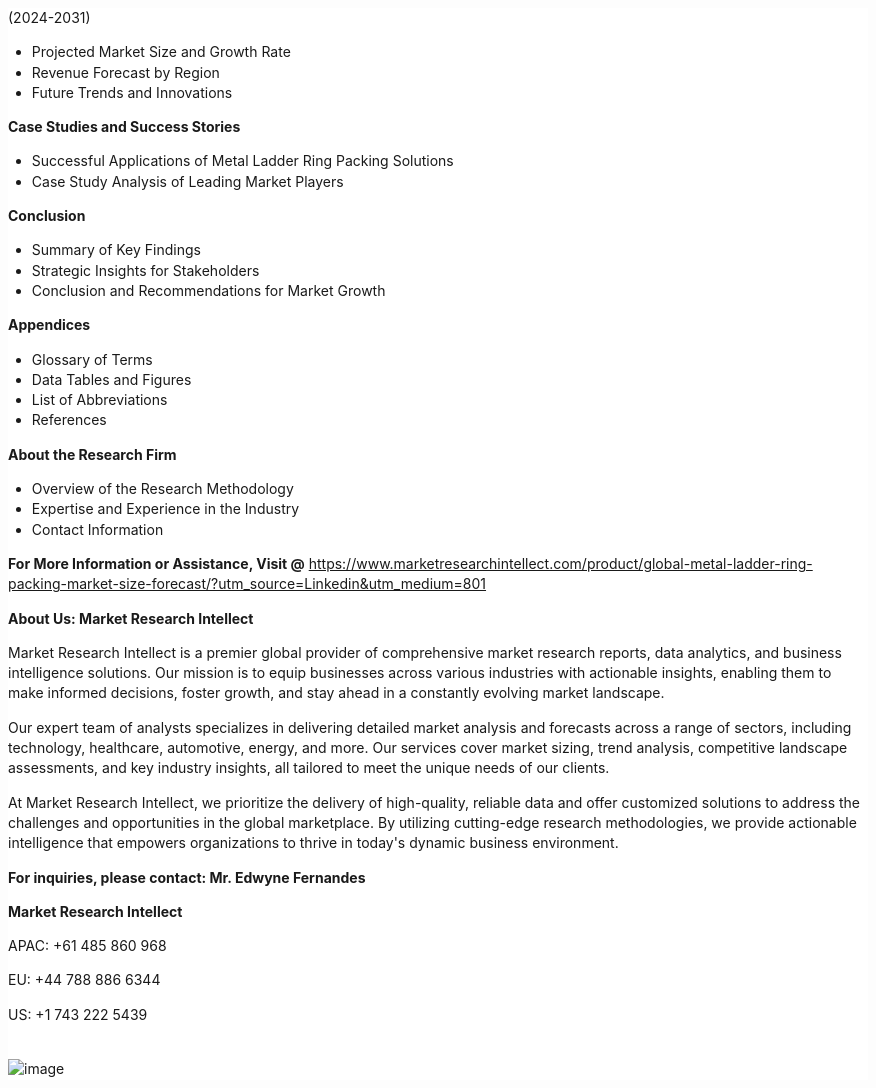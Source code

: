 (2024-2031)</strong></p><ul><li>Projected Market Size and Growth Rate</li><li>Revenue Forecast by Region</li><li>Future Trends and Innovations</li></ul><p><strong>Case Studies and Success Stories</strong></p><ul><li>Successful Applications of Metal Ladder Ring Packing Solutions</li><li>Case Study Analysis of Leading Market Players</li></ul><p><strong>Conclusion</strong></p><ul><li>Summary of Key Findings</li><li>Strategic Insights for Stakeholders</li><li>Conclusion and Recommendations for Market Growth</li></ul><p><strong>Appendices</strong></p><ul><li>Glossary of Terms</li><li>Data Tables and Figures</li><li>List of Abbreviations</li><li>References</li></ul><p><strong>About the Research Firm</strong></p><ul><li>Overview of the Research Methodology</li><li>Expertise and Experience in the Industry</li><li>Contact Information</li></ul></div><div class="article-main__content" data-test-id="publishing-text-block"><p><span class="font-[700]"><strong>For More Information or Assistance, Visit @</strong>&nbsp;<a href="https://www.marketresearchintellect.com/product/global-metal-ladder-ring-packing-market-size-forecast/?utm_source=Linkedin&utm_medium=801">https://www.marketresearchintellect.com/product/global-metal-ladder-ring-packing-market-size-forecast/?utm_source=Linkedin&utm_medium=801</a></span></p><p><strong>About Us: Market Research Intellect</strong></p><p>Market Research Intellect is a premier global provider of comprehensive market research reports, data analytics, and business intelligence solutions. Our mission is to equip businesses across various industries with actionable insights, enabling them to make informed decisions, foster growth, and stay ahead in a constantly evolving market landscape.</p><p>Our expert team of analysts specializes in delivering detailed market analysis and forecasts across a range of sectors, including technology, healthcare, automotive, energy, and more. Our services cover market sizing, trend analysis, competitive landscape assessments, and key industry insights, all tailored to meet the unique needs of our clients.</p><p>At Market Research Intellect, we prioritize the delivery of high-quality, reliable data and offer customized solutions to address the challenges and opportunities in the global marketplace. By utilizing cutting-edge research methodologies, we provide actionable intelligence that empowers organizations to thrive in today's dynamic business environment.</p><p><strong>For inquiries, please contact: Mr. Edwyne Fernandes</strong></p><p><strong>Market Research Intellect</strong></p><p>APAC: +61 485 860 968</p><p>EU: +44 788 886 6344</p><p>US: +1 743 222 5439</p></div><div class="article-main__content" data-test-id="publishing-text-block">&nbsp;</div>
![image](https://github.com/user-attachments/assets/0064daff-cb47-4083-baa2-c69ad96d0ed7)
